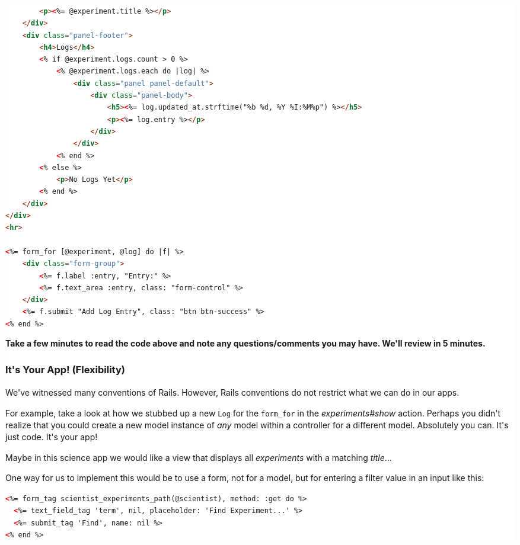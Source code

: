 ```html
        <p><%= @experiment.title %></p>
    </div>
    <div class="panel-footer">
        <h4>Logs</h4>
        <% if @experiment.logs.count > 0 %>
            <% @experiment.logs.each do |log| %>
                <div class="panel panel-default">
                    <div class="panel-body">
                        <h5><%= log.updated_at.strftime("%b %d, %Y %I:%M%p") %></h5>
                        <p><%= log.entry %></p>
                    </div>
                </div>
            <% end %>
        <% else %>
            <p>No Logs Yet</p>
        <% end %>
    </div>
</div>
<hr>

<%= form_for [@experiment, @log] do |f| %>
    <div class="form-group">
        <%= f.label :entry, "Entry:" %>
        <%= f.text_area :entry, class: "form-control" %>
    </div>
    <%= f.submit "Add Log Entry", class: "btn btn-success" %>
<% end %>
```

**Take a few minutes to read the code above and note any questions/comments you may have. We'll review in 5 minutes.**

### It's Your App! (Flexibility)

We've witnessed many conventions of Rails.  However, Rails conventions do not restrict what we can do in our apps.

For example, take a look at how we stubbed up a new `Log` for the `form_for` in the _experiments#show_ action.  Perhaps you didn't realize that you could create a new model instance of _any_ model within a controller for a different model. Absolutely you can. It's just code. It's your app!

Maybe in this science app we would like a view that displays all _experiments_ with a matching _title_...

One way for us to implement this would be to use a form, not for a model, but for entering a filter value in an input like this:

```html
<%= form_tag scientist_experiments_path(@scientist), method: :get do %>
  <%= text_field_tag 'term', nil, placeholder: 'Find Experiment...' %>
  <%= submit_tag 'Find', name: nil %>
<% end %>
```
